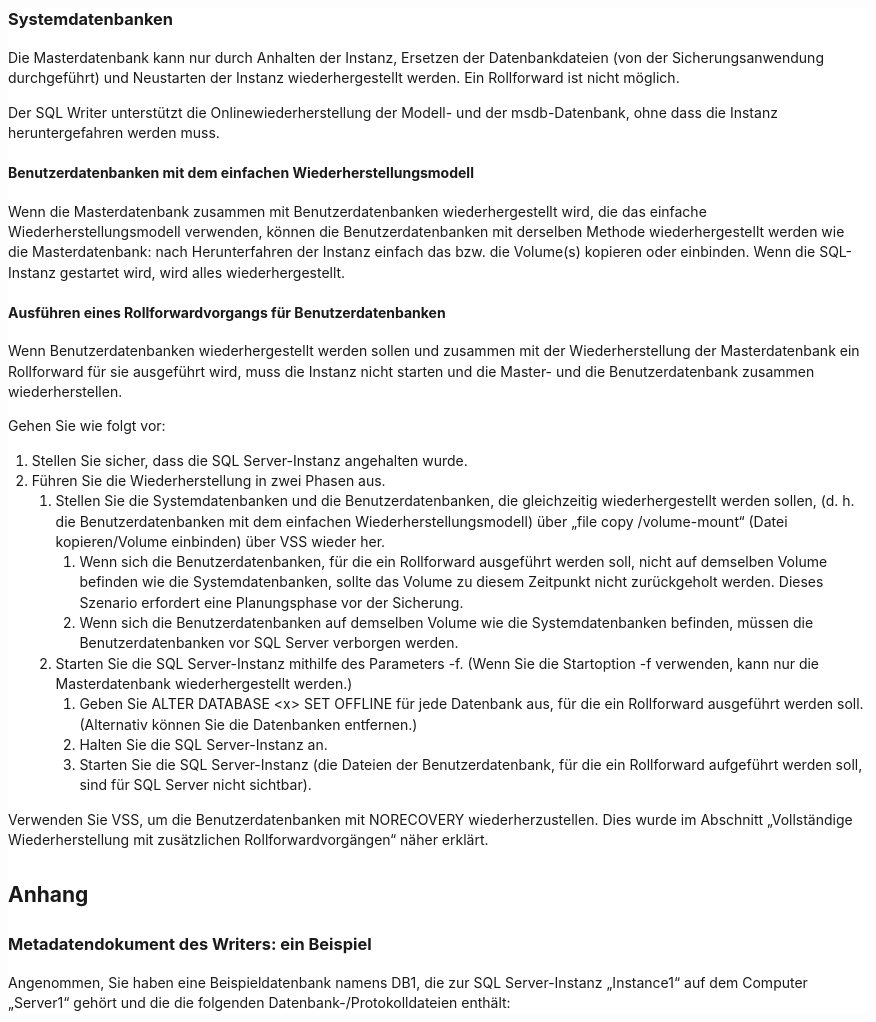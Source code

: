 ### <a name="system-databases"></a>Systemdatenbanken

Die Masterdatenbank kann nur durch Anhalten der Instanz, Ersetzen der Datenbankdateien (von der Sicherungsanwendung durchgeführt) und Neustarten der Instanz wiederhergestellt werden. Ein Rollforward ist nicht möglich.

Der SQL Writer unterstützt die Onlinewiederherstellung der Modell- und der msdb-Datenbank, ohne dass die Instanz heruntergefahren werden muss.


#### <a name="simple-recovery-model-user-databases"></a>Benutzerdatenbanken mit dem einfachen Wiederherstellungsmodell

Wenn die Masterdatenbank zusammen mit Benutzerdatenbanken wiederhergestellt wird, die das einfache Wiederherstellungsmodell verwenden, können die Benutzerdatenbanken mit derselben Methode wiederhergestellt werden wie die Masterdatenbank: nach Herunterfahren der Instanz einfach das bzw. die Volume(s) kopieren oder einbinden.  Wenn die SQL-Instanz gestartet wird, wird alles wiederhergestellt.

#### <a name="rolling-forward-user-databases"></a>Ausführen eines Rollforwardvorgangs für Benutzerdatenbanken

Wenn Benutzerdatenbanken wiederhergestellt werden sollen und zusammen mit der Wiederherstellung der Masterdatenbank ein Rollforward für sie ausgeführt wird, muss die Instanz nicht starten und die Master- und die Benutzerdatenbank zusammen wiederherstellen.

Gehen Sie wie folgt vor:

1. Stellen Sie sicher, dass die SQL Server-Instanz angehalten wurde.
1. Führen Sie die Wiederherstellung in zwei Phasen aus.
    1. Stellen Sie die Systemdatenbanken und die Benutzerdatenbanken, die gleichzeitig wiederhergestellt werden sollen, (d. h. die Benutzerdatenbanken mit dem einfachen Wiederherstellungsmodell) über „file copy /volume-mount“ (Datei kopieren/Volume einbinden) über VSS wieder her.
        1. Wenn sich die Benutzerdatenbanken, für die ein Rollforward ausgeführt werden soll, nicht auf demselben Volume befinden wie die Systemdatenbanken, sollte das Volume zu diesem Zeitpunkt nicht zurückgeholt werden. Dieses Szenario erfordert eine Planungsphase vor der Sicherung.
        1. Wenn sich die Benutzerdatenbanken auf demselben Volume wie die Systemdatenbanken befinden, müssen die Benutzerdatenbanken vor SQL Server verborgen werden.
    1. Starten Sie die SQL Server-Instanz mithilfe des Parameters -f.  (Wenn Sie die Startoption -f verwenden, kann nur die Masterdatenbank wiederhergestellt werden.)
        1. Geben Sie ALTER DATABASE \<x> SET OFFLINE für jede Datenbank aus, für die ein Rollforward ausgeführt werden soll.  (Alternativ können Sie die Datenbanken entfernen.)
        1. Halten Sie die SQL Server-Instanz an.
        1. Starten Sie die SQL Server-Instanz (die Dateien der Benutzerdatenbank, für die ein Rollforward aufgeführt werden soll, sind für SQL Server nicht sichtbar).

Verwenden Sie VSS, um die Benutzerdatenbanken mit NORECOVERY wiederherzustellen. Dies wurde im Abschnitt „Vollständige Wiederherstellung mit zusätzlichen Rollforwardvorgängen“ näher erklärt.

## <a name="appendix"></a>Anhang

### <a name="writer-metadata-document--an-example"></a>Metadatendokument des Writers:  ein Beispiel

Angenommen, Sie haben eine Beispieldatenbank namens DB1, die zur SQL Server-Instanz „Instance1“ auf dem Computer „Server1“ gehört und die die folgenden Datenbank-/Protokolldateien enthält:
